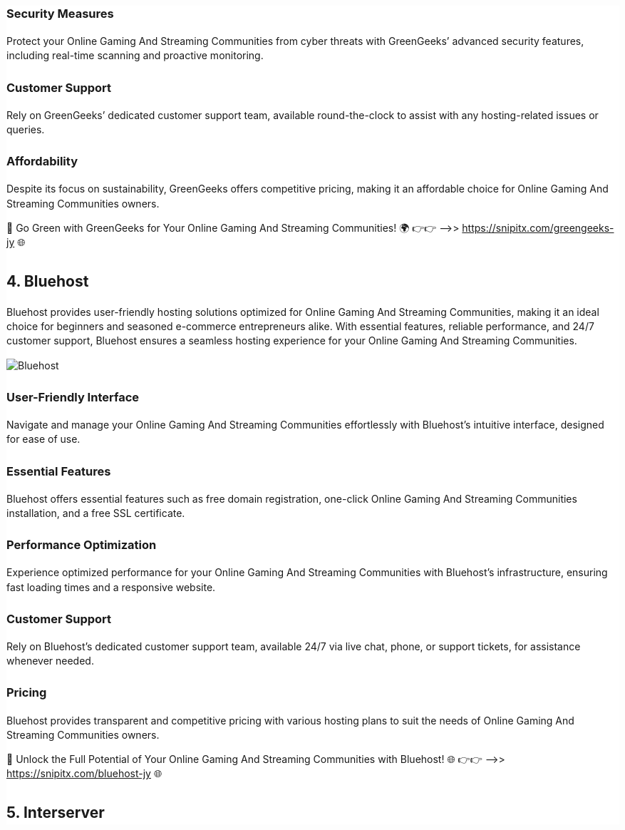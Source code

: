 ### Security Measures
Protect your Online Gaming And Streaming Communities from cyber threats with GreenGeeks’ advanced security features, including real-time scanning and proactive monitoring.

### Customer Support
Rely on GreenGeeks’ dedicated customer support team, available round-the-clock to assist with any hosting-related issues or queries.

### Affordability
Despite its focus on sustainability, GreenGeeks offers competitive pricing, making it an affordable choice for Online Gaming And Streaming Communities owners.

🌿 Go Green with GreenGeeks for Your Online Gaming And Streaming Communities! 🌍
👉👉 -->> https://snipitx.com/greengeeks-jy 🌐

## 4. Bluehost

Bluehost provides user-friendly hosting solutions optimized for Online Gaming And Streaming Communities, making it an ideal choice for beginners and seasoned e-commerce entrepreneurs alike. With essential features, reliable performance, and 24/7 customer support, Bluehost ensures a seamless hosting experience for your Online Gaming And Streaming Communities.

![Bluehost](https://i.imgur.com/PasFF9E.jpeg "Bluehost Hosting")

### User-Friendly Interface
Navigate and manage your Online Gaming And Streaming Communities effortlessly with Bluehost’s intuitive interface, designed for ease of use.

### Essential Features
Bluehost offers essential features such as free domain registration, one-click Online Gaming And Streaming Communities installation, and a free SSL certificate.

### Performance Optimization
Experience optimized performance for your Online Gaming And Streaming Communities with Bluehost’s infrastructure, ensuring fast loading times and a responsive website.

### Customer Support
Rely on Bluehost’s dedicated customer support team, available 24/7 via live chat, phone, or support tickets, for assistance whenever needed.

### Pricing
Bluehost provides transparent and competitive pricing with various hosting plans to suit the needs of Online Gaming And Streaming Communities owners.

🚀 Unlock the Full Potential of Your Online Gaming And Streaming Communities with Bluehost! 🌐
👉👉 -->> https://snipitx.com/bluehost-jy 🌐

## 5. Interserver
